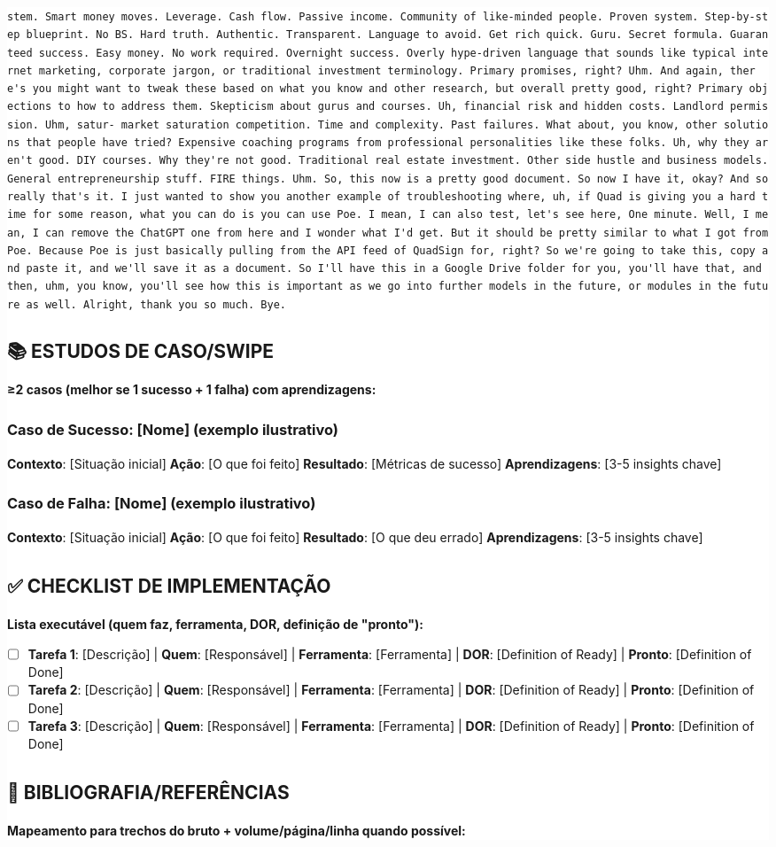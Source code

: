 ```
stem. Smart money moves. Leverage. Cash flow. Passive income. Community of like-minded people. Proven system. Step-by-step blueprint. No BS. Hard truth. Authentic. Transparent. Language to avoid. Get rich quick. Guru. Secret formula. Guaranteed success. Easy money. No work required. Overnight success. Overly hype-driven language that sounds like typical internet marketing, corporate jargon, or traditional investment terminology. Primary promises, right? Uhm. And again, there's you might want to tweak these based on what you know and other research, but overall pretty good, right? Primary objections to how to address them. Skepticism about gurus and courses. Uh, financial risk and hidden costs. Landlord permission. Uhm, satur- market saturation competition. Time and complexity. Past failures. What about, you know, other solutions that people have tried? Expensive coaching programs from professional personalities like these folks. Uh, why they aren't good. DIY courses. Why they're not good. Traditional real estate investment. Other side hustle and business models. General entrepreneurship stuff. FIRE things. Uhm. So, this now is a pretty good document. So now I have it, okay? And so really that's it. I just wanted to show you another example of troubleshooting where, uh, if Quad is giving you a hard time for some reason, what you can do is you can use Poe. I mean, I can also test, let's see here, One minute. Well, I mean, I can remove the ChatGPT one from here and I wonder what I'd get. But it should be pretty similar to what I got from Poe. Because Poe is just basically pulling from the API feed of QuadSign for, right? So we're going to take this, copy and paste it, and we'll save it as a document. So I'll have this in a Google Drive folder for you, you'll have that, and then, uhm, you know, you'll see how this is important as we go into further models in the future, or modules in the future as well. Alright, thank you so much. Bye.
```

## 📚 ESTUDOS DE CASO/SWIPE
**≥2 casos (melhor se 1 sucesso + 1 falha) com aprendizagens:**

### Caso de Sucesso: [Nome] (exemplo ilustrativo)
**Contexto**: [Situação inicial]
**Ação**: [O que foi feito]
**Resultado**: [Métricas de sucesso]
**Aprendizagens**: [3-5 insights chave]

### Caso de Falha: [Nome] (exemplo ilustrativo)
**Contexto**: [Situação inicial]
**Ação**: [O que foi feito]
**Resultado**: [O que deu errado]
**Aprendizagens**: [3-5 insights chave]

## ✅ CHECKLIST DE IMPLEMENTAÇÃO
**Lista executável (quem faz, ferramenta, DOR, definição de "pronto"):**

- [ ] **Tarefa 1**: [Descrição] | **Quem**: [Responsável] | **Ferramenta**: [Ferramenta] | **DOR**: [Definition of Ready] | **Pronto**: [Definition of Done]
- [ ] **Tarefa 2**: [Descrição] | **Quem**: [Responsável] | **Ferramenta**: [Ferramenta] | **DOR**: [Definition of Ready] | **Pronto**: [Definition of Done]
- [ ] **Tarefa 3**: [Descrição] | **Quem**: [Responsável] | **Ferramenta**: [Ferramenta] | **DOR**: [Definition of Ready] | **Pronto**: [Definition of Done]

## 📖 BIBLIOGRAFIA/REFERÊNCIAS
**Mapeamento para trechos do bruto + volume/página/linha quando possível:**
